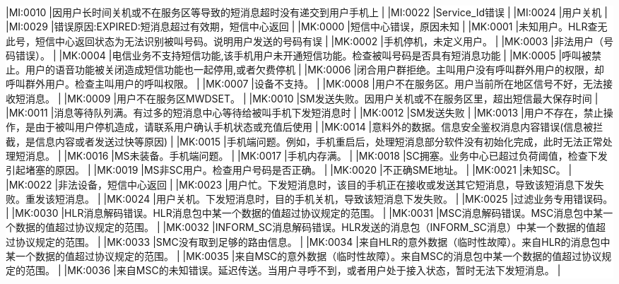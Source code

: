 |MI:0010	|因用户长时间关机或不在服务区等导致的短消息超时没有递交到用户手机上	|
|MI:0022	|Service_Id错误	|
|MI:0024	|用户关机	|
|MI:0029	|错误原因:EXPIRED:短消息超过有效期，短信中心返回	|
|MK:0000	|短信中心错误，原因未知	|
|MK:0001	|未知用户。HLR查无此号，短信中心返回状态为无法识别被叫号码。说明用户发送的号码有误	|
|MK:0002	|手机停机，未定义用户。	|
|MK:0003	|非法用户（号码错误）。	|
|MK:0004	|电信业务不支持短信功能,该手机用户未开通短信功能。检查被叫号码是否具有短消息功能	|
|MK:0005	|呼叫被禁止。用户的语音功能被关闭造成短信功能也一起停用,或者欠费停机	|
|MK:0006	|闭合用户群拒绝。主叫用户没有呼叫群外用户的权限，却呼叫群外用户。检查主叫用户的呼叫权限。	|
|MK:0007	|设备不支持。	|
|MK:0008	|用户不在服务区。用户当前所在地区信号不好，无法接收短消息。	|
|MK:0009	|用户不在服务区MWDSET。	|
|MK:0010	|SM发送失败。因用户关机或不在服务区里，超出短信最大保存时间	|
|MK:0011	|消息等待队列满。有过多的短消息中心等待给被叫手机下发短消息时	|
|MK:0012	|SM发送失败	|
|MK:0013	|用户不存在，禁止操作，是由于被叫用户停机造成，请联系用户确认手机状态或充值后使用	|
|MK:0014	|意料外的数据。信息安全鉴权消息内容错误(信息被拦截，是信息内容或者发送过快等原因)	|
|MK:0015	|手机端问题。例如，手机重启后，处理短消息部分软件没有初始化完成，此时无法正常处理短消息。	|
|MK:0016	|MS未装备。手机端问题。	|
|MK:0017	|手机内存满。	|
|MK:0018	|SC拥塞。业务中心已超过负荷阈值，检查下发引起堵塞的原因。	|
|MK:0019	|MS非SC用户。检查用户号码是否正确。	|
|MK:0020	|不正确SME地址。	|
|MK:0021	|未知SC。	|
|MK:0022 	|非法设备，短信中心返回	|
|MK:0023	|用户忙。下发短消息时，该目的手机正在接收或发送其它短消息，导致该短消息下发失败。重发该短消息。 	|
|MK:0024	|用户关机。下发短消息时，目的手机关机，导致该短消息下发失败。 	|
|MK:0025	|过滤业务专用错误码。	|
|MK:0030	|HLR消息解码错误。HLR消息包中某一个数据的值超过协议规定的范围。	|
|MK:0031	|MSC消息解码错误。MSC消息包中某一个数据的值超过协议规定的范围。	|
|MK:0032	|INFORM_SC消息解码错误。HLR发送的消息包（INFORM_SC消息）中某一个数据的值超过协议规定的范围。	|
|MK:0033	|SMC没有取到足够的路由信息。	|
|MK:0034	|来自HLR的意外数据（临时性故障）。来自HLR的消息包中某一个数据的值超过协议规定的范围。	|
|MK:0035	|来自MSC的意外数据（临时性故障）。来自MSC的消息包中某一个数据的值超过协议规定的范围。	|
|MK:0036	|来自MSC的未知错误。延迟传送。当用户寻呼不到，或者用户处于接入状态，暂时无法下发短消息。	|